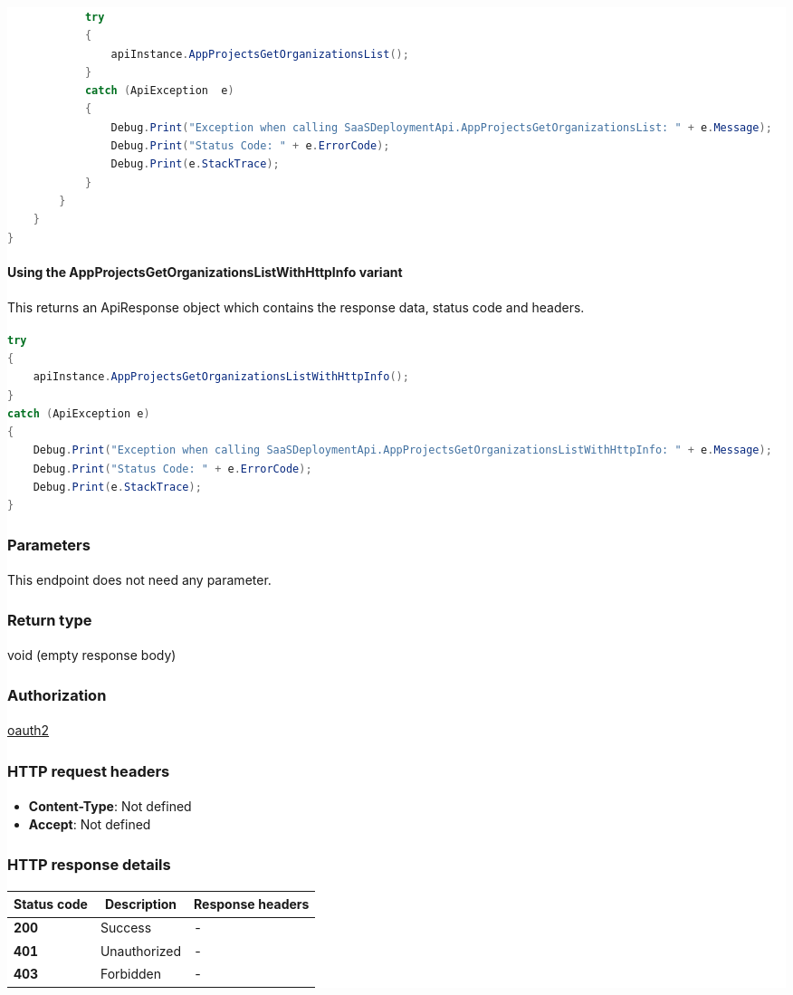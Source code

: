 ```csharp
            try
            {
                apiInstance.AppProjectsGetOrganizationsList();
            }
            catch (ApiException  e)
            {
                Debug.Print("Exception when calling SaaSDeploymentApi.AppProjectsGetOrganizationsList: " + e.Message);
                Debug.Print("Status Code: " + e.ErrorCode);
                Debug.Print(e.StackTrace);
            }
        }
    }
}
```

#### Using the AppProjectsGetOrganizationsListWithHttpInfo variant
This returns an ApiResponse object which contains the response data, status code and headers.

```csharp
try
{
    apiInstance.AppProjectsGetOrganizationsListWithHttpInfo();
}
catch (ApiException e)
{
    Debug.Print("Exception when calling SaaSDeploymentApi.AppProjectsGetOrganizationsListWithHttpInfo: " + e.Message);
    Debug.Print("Status Code: " + e.ErrorCode);
    Debug.Print(e.StackTrace);
}
```

### Parameters
This endpoint does not need any parameter.
### Return type

void (empty response body)

### Authorization

[oauth2](../README.md#oauth2)

### HTTP request headers

 - **Content-Type**: Not defined
 - **Accept**: Not defined


### HTTP response details
| Status code | Description | Response headers |
|-------------|-------------|------------------|
| **200** | Success |  -  |
| **401** | Unauthorized |  -  |
| **403** | Forbidden |  -  |
